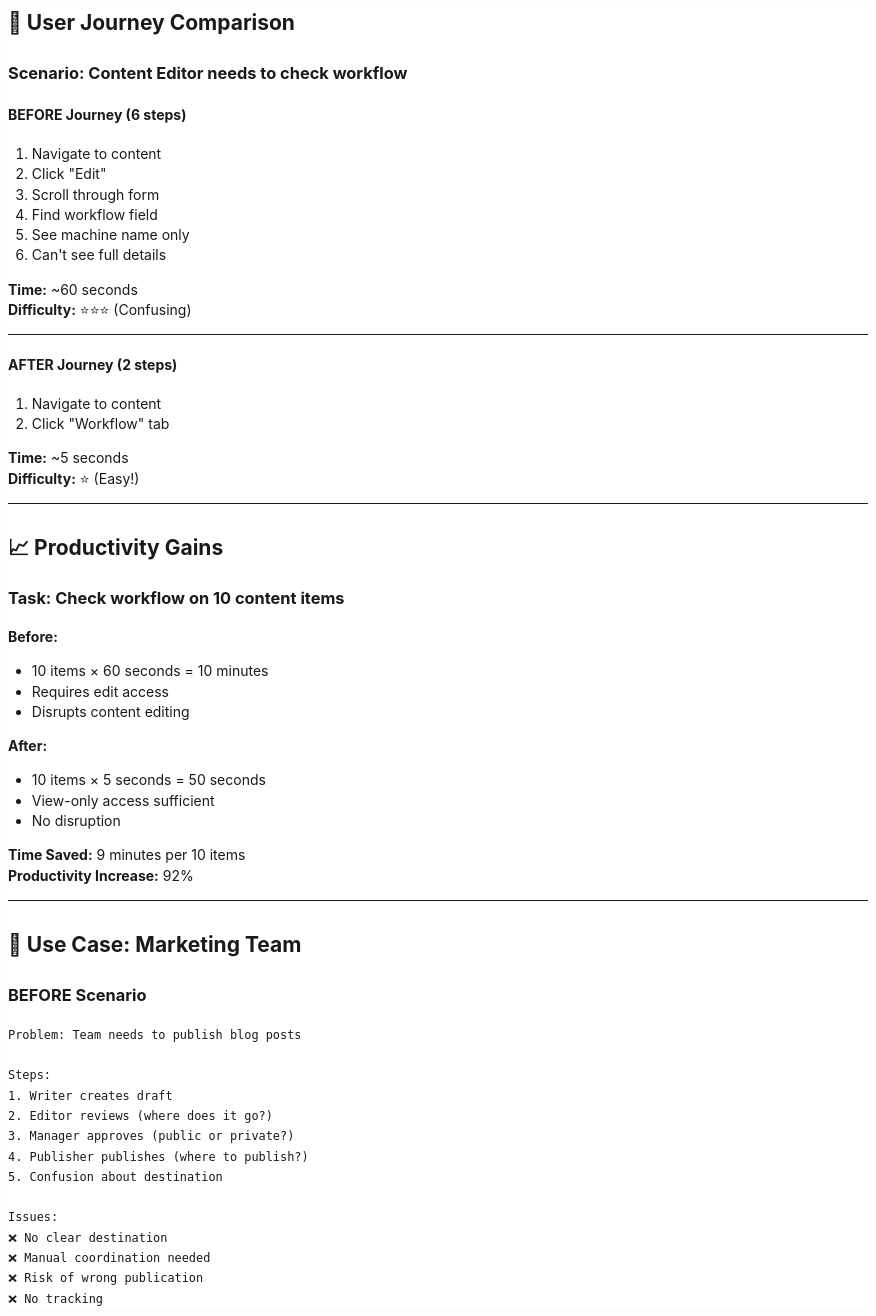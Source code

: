 
## 🚀 User Journey Comparison

### Scenario: Content Editor needs to check workflow

#### BEFORE Journey (6 steps)
1. Navigate to content
2. Click "Edit"
3. Scroll through form
4. Find workflow field
5. See machine name only
6. Can't see full details

**Time:** ~60 seconds  
**Difficulty:** ⭐⭐⭐ (Confusing)

---

#### AFTER Journey (2 steps)
1. Navigate to content
2. Click "Workflow" tab

**Time:** ~5 seconds  
**Difficulty:** ⭐ (Easy!)

---

## 📈 Productivity Gains

### Task: Check workflow on 10 content items

**Before:**
- 10 items × 60 seconds = 10 minutes
- Requires edit access
- Disrupts content editing

**After:**
- 10 items × 5 seconds = 50 seconds
- View-only access sufficient
- No disruption

**Time Saved:** 9 minutes per 10 items  
**Productivity Increase:** 92%

---

## 💼 Use Case: Marketing Team

### BEFORE Scenario
```
Problem: Team needs to publish blog posts

Steps:
1. Writer creates draft
2. Editor reviews (where does it go?)
3. Manager approves (public or private?)
4. Publisher publishes (where to publish?)
5. Confusion about destination

Issues:
❌ No clear destination
❌ Manual coordination needed
❌ Risk of wrong publication
❌ No tracking
```
